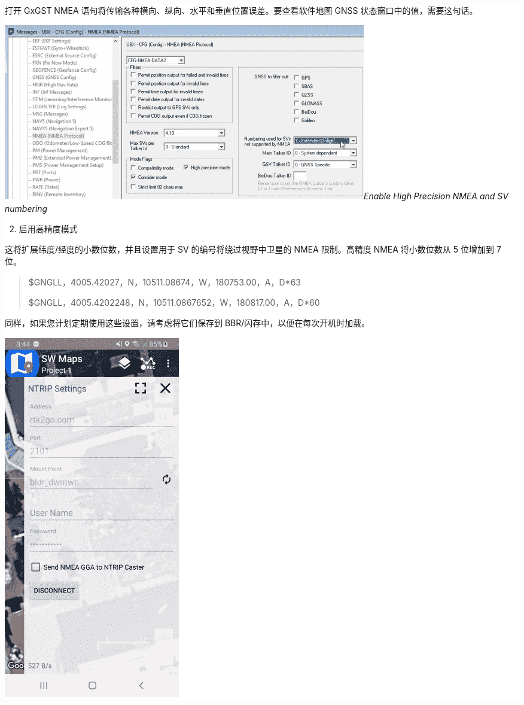 打开 GxGST NMEA 语句将传输各种横向、纵向、水平和垂直位置误差。要查看软件地图 GNSS 状态窗口中的值，需要这句话。

[![Enabling SV numbering and high precision NMEA](img/1708bae97f1d177b499321fdaaaf8bd7.png)](https://cdn.sparkfun.com/assets/learn_tutorials/1/3/6/2/u-center_-_Enable_Extended_NMEA_Settings.jpg)*Enable High Precision NMEA and SV numbering*

2.  启用高精度模式

这将扩展纬度/经度的小数位数，并且设置用于 SV 的编号将绕过视野中卫星的 NMEA 限制。高精度 NMEA 将小数位数从 5 位增加到 7 位。

> $GNGLL，4005.42027，N，10511.08674，W，180753.00，A，D*63
> 
> $GNGLL，4005.4202248，N，10511.0867652，W，180817.00，A，D*60

同样，如果您计划定期使用这些设置，请考虑将它们保存到 BBR/闪存中，以便在每次开机时加载。

[![SW Maps built in NTRIP client](img/072a928c6bd1723e98397b87d940d11d.png)](https://cdn.sparkfun.com/assets/learn_tutorials/1/3/6/2/SW_Maps_-_NTRIP_Client.jpg)
